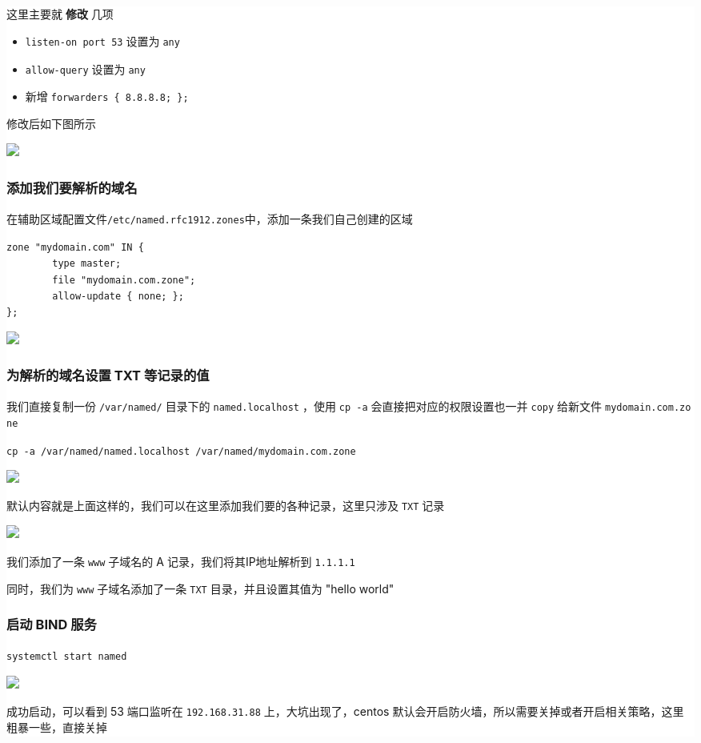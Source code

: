 
这里主要就 **修改** 几项

  * `listen-on port 53` 设置为 `any`

  * `allow-query` 设置为 `any`

  * 新增 `forwarders { 8.8.8.8; };`

修改后如下图所示

![](http://hk-proxy.gitwarp.com/https://raw.githubusercontent.com/tuchuang9/tc1/refs/heads/main/public/20221214112029.png)

### 添加我们要解析的域名

在辅助区域配置文件`/etc/named.rfc1912.zones`中，添加一条我们自己创建的区域

    
    
    zone "mydomain.com" IN {  
            type master;  
            file "mydomain.com.zone";  
            allow-update { none; };  
    };  
    

![](http://hk-proxy.gitwarp.com/https://raw.githubusercontent.com/tuchuang9/tc1/refs/heads/main/public/20221214112031.png)

### 为解析的域名设置 TXT 等记录的值

我们直接复制一份 `/var/named/` 目录下的 `named.localhost` ，使用 `cp -a` 会直接把对应的权限设置也一并
`copy` 给新文件 `mydomain.com.zone`

    
    
    cp -a /var/named/named.localhost /var/named/mydomain.com.zone  
    

![](http://hk-proxy.gitwarp.com/https://raw.githubusercontent.com/tuchuang9/tc1/refs/heads/main/public/20221214112033.png)

默认内容就是上面这样的，我们可以在这里添加我们要的各种记录，这里只涉及 `TXT` 记录

![](http://hk-proxy.gitwarp.com/https://raw.githubusercontent.com/tuchuang9/tc1/refs/heads/main/public/20221214112034.png)

我们添加了一条 `www` 子域名的 A 记录，我们将其IP地址解析到 `1.1.1.1`

同时，我们为 `www` 子域名添加了一条 `TXT` 目录，并且设置其值为 "hello world"

### 启动 BIND 服务

    
    
    systemctl start named  
    

![](http://hk-proxy.gitwarp.com/https://raw.githubusercontent.com/tuchuang9/tc1/refs/heads/main/public/20221214112035.png)

成功启动，可以看到 53 端口监听在 `192.168.31.88` 上，大坑出现了，centos
默认会开启防火墙，所以需要关掉或者开启相关策略，这里粗暴一些，直接关掉

